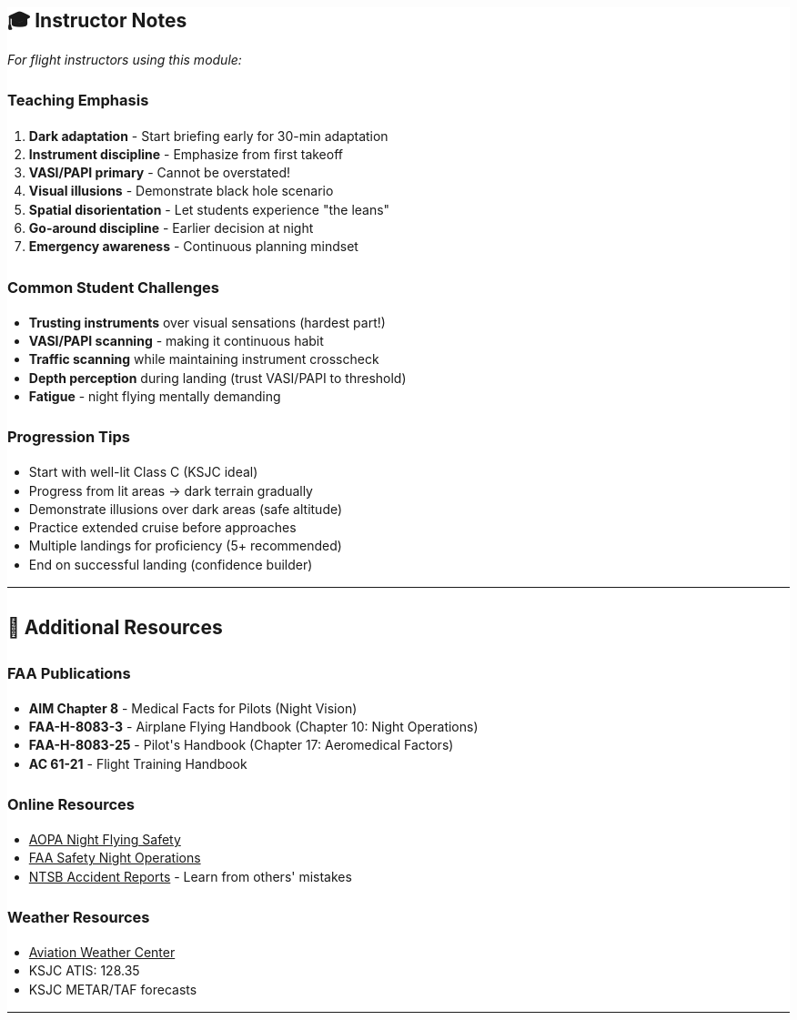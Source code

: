 ## 🎓 Instructor Notes

*For flight instructors using this module:*

### Teaching Emphasis

1. **Dark adaptation** - Start briefing early for 30-min adaptation
2. **Instrument discipline** - Emphasize from first takeoff
3. **VASI/PAPI primary** - Cannot be overstated!
4. **Visual illusions** - Demonstrate black hole scenario
5. **Spatial disorientation** - Let students experience "the leans"
6. **Go-around discipline** - Earlier decision at night
7. **Emergency awareness** - Continuous planning mindset

### Common Student Challenges

- **Trusting instruments** over visual sensations (hardest part!)
- **VASI/PAPI scanning** - making it continuous habit
- **Traffic scanning** while maintaining instrument crosscheck
- **Depth perception** during landing (trust VASI/PAPI to threshold)
- **Fatigue** - night flying mentally demanding

### Progression Tips

- Start with well-lit Class C (KSJC ideal)
- Progress from lit areas → dark terrain gradually
- Demonstrate illusions over dark areas (safe altitude)
- Practice extended cruise before approaches
- Multiple landings for proficiency (5+ recommended)
- End on successful landing (confidence builder)

---

## 📖 Additional Resources

### FAA Publications
- **AIM Chapter 8** - Medical Facts for Pilots (Night Vision)
- **FAA-H-8083-3** - Airplane Flying Handbook (Chapter 10: Night Operations)
- **FAA-H-8083-25** - Pilot's Handbook (Chapter 17: Aeromedical Factors)
- **AC 61-21** - Flight Training Handbook

### Online Resources
- [AOPA Night Flying Safety](https://www.aopa.org/training-and-safety/active-pilots/safety-and-technique/weather/night-flying)
- [FAA Safety Night Operations](https://www.faasafety.gov/)
- [NTSB Accident Reports](https://www.ntsb.gov/) - Learn from others' mistakes

### Weather Resources
- [Aviation Weather Center](https://aviationweather.gov/)
- KSJC ATIS: 128.35
- KSJC METAR/TAF forecasts

---